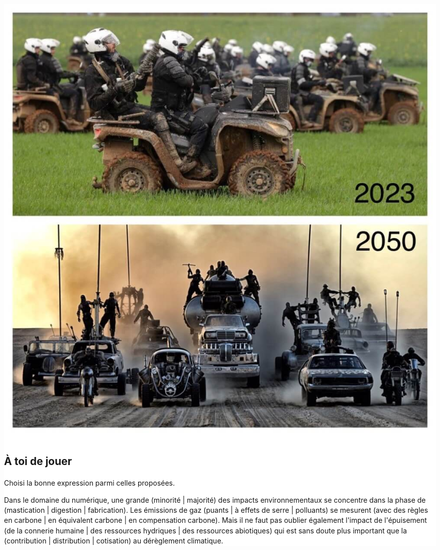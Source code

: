 ![2023 : Des policiers en Quad lors de la manifestation contre la méga-bassine de Sainte-Soline / 2050 : image tirée de Mad Max où l'on voit des véhicules venir de face.](/img/newsletters/12/bassine-mad-max.jpg)

## À toi de jouer

Choisi la bonne expression parmi celles proposées.

Dans le domaine du numérique, une grande (minorité | majorité) des impacts environnementaux se concentre dans la phase de (mastication | digestion | fabrication). Les émissions de gaz (puants | à effets de serre | polluants) se mesurent (avec des règles en carbone | en équivalent carbone | en compensation carbone). Mais il ne faut pas oublier également l'impact de l'épuisement (de la connerie humaine | des ressources hydriques | des ressources abiotiques) qui est sans doute plus important que la (contribution | distribution | cotisation) au dérèglement climatique. 
